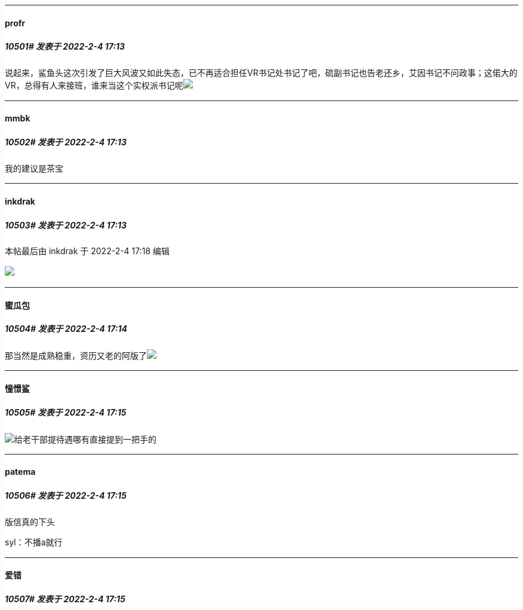 

*****

####  profr  
##### 10501#       发表于 2022-2-4 17:13

说起来，鲨鱼头这次引发了巨大风波又如此失态，已不再适合担任VR书记处书记了吧，硫副书记也告老还乡，艾因书记不问政事；这偌大的VR，总得有人来接班，谁来当这个实权派书记呢<img src="https://static.saraba1st.com/image/smiley/face2017/037.png" referrerpolicy="no-referrer">

*****

####  mmbk  
##### 10502#       发表于 2022-2-4 17:13

我的建议是茶宝

*****

####  inkdrak  
##### 10503#       发表于 2022-2-4 17:13

 本帖最后由 inkdrak 于 2022-2-4 17:18 编辑 

<img src="https://p.sda1.dev/4/5404acf6bc317fb414282b849e055195/IMG_20220204_171751.jpg" referrerpolicy="no-referrer">

*****

####  蜜瓜包  
##### 10504#       发表于 2022-2-4 17:14

那当然是成熟稳重，资历又老的阿版了<img src="https://static.saraba1st.com/image/smiley/face2017/037.png" referrerpolicy="no-referrer">

*****

####  憧憬鲨  
##### 10505#       发表于 2022-2-4 17:15

<img src="https://static.saraba1st.com/image/smiley/face2017/067.png" referrerpolicy="no-referrer">给老干部提待遇哪有直接提到一把手的

*****

####  patema  
##### 10506#       发表于 2022-2-4 17:15

版信真的下头

syl：不播a就行

*****

####  爱错  
##### 10507#       发表于 2022-2-4 17:15
